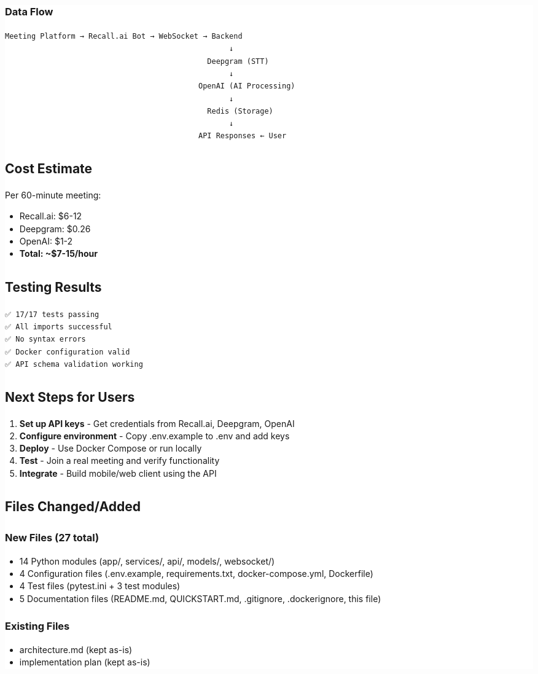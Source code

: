 ### Data Flow

```
Meeting Platform → Recall.ai Bot → WebSocket → Backend
                                                   ↓
                                              Deepgram (STT)
                                                   ↓
                                            OpenAI (AI Processing)
                                                   ↓
                                              Redis (Storage)
                                                   ↓
                                            API Responses ← User
```

## Cost Estimate

Per 60-minute meeting:
- Recall.ai: $6-12
- Deepgram: $0.26
- OpenAI: $1-2
- **Total: ~$7-15/hour**

## Testing Results

```
✅ 17/17 tests passing
✅ All imports successful
✅ No syntax errors
✅ Docker configuration valid
✅ API schema validation working
```

## Next Steps for Users

1. **Set up API keys** - Get credentials from Recall.ai, Deepgram, OpenAI
2. **Configure environment** - Copy .env.example to .env and add keys
3. **Deploy** - Use Docker Compose or run locally
4. **Test** - Join a real meeting and verify functionality
5. **Integrate** - Build mobile/web client using the API

## Files Changed/Added

### New Files (27 total)
- 14 Python modules (app/, services/, api/, models/, websocket/)
- 4 Configuration files (.env.example, requirements.txt, docker-compose.yml, Dockerfile)
- 4 Test files (pytest.ini + 3 test modules)
- 5 Documentation files (README.md, QUICKSTART.md, .gitignore, .dockerignore, this file)

### Existing Files
- architecture.md (kept as-is)
- implementation plan (kept as-is)
